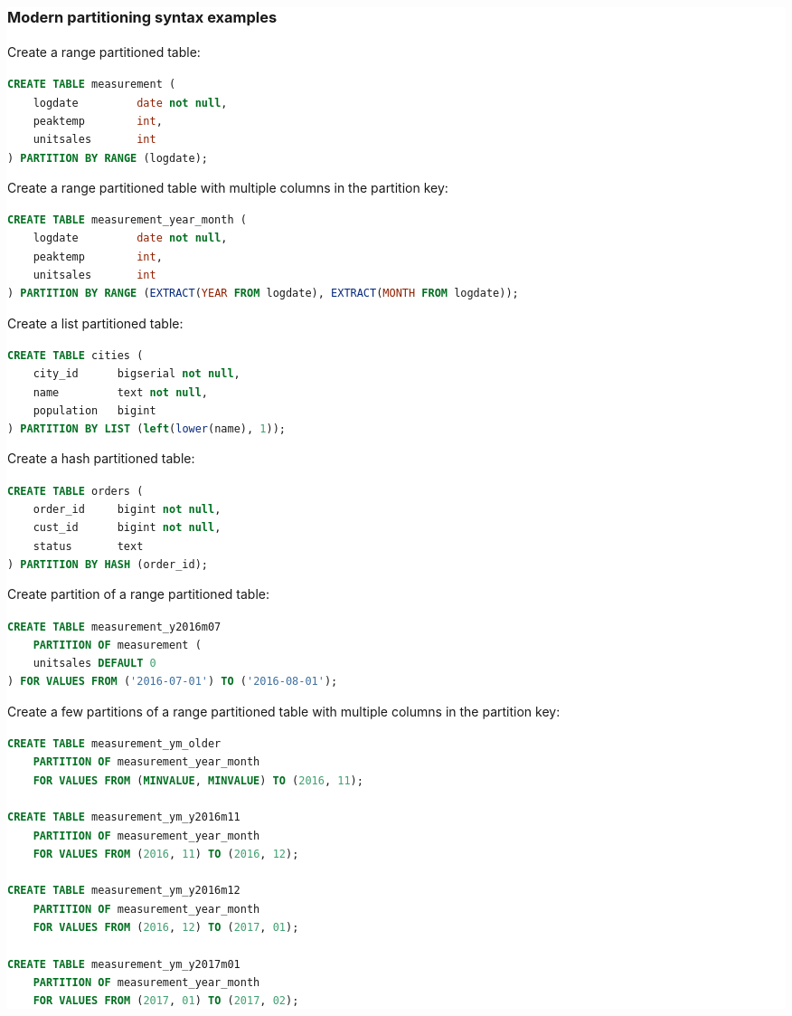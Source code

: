 ### Modern partitioning syntax examples

Create a range partitioned table:

```sql
CREATE TABLE measurement (
    logdate         date not null,
    peaktemp        int,
    unitsales       int
) PARTITION BY RANGE (logdate);
```

Create a range partitioned table with multiple columns in the partition key:

```sql
CREATE TABLE measurement_year_month (
    logdate         date not null,
    peaktemp        int,
    unitsales       int
) PARTITION BY RANGE (EXTRACT(YEAR FROM logdate), EXTRACT(MONTH FROM logdate));
```

Create a list partitioned table:

```sql
CREATE TABLE cities (
    city_id      bigserial not null,
    name         text not null,
    population   bigint
) PARTITION BY LIST (left(lower(name), 1));
```

Create a hash partitioned table:

```sql
CREATE TABLE orders (
    order_id     bigint not null,
    cust_id      bigint not null,
    status       text
) PARTITION BY HASH (order_id);
```

Create partition of a range partitioned table:

```sql
CREATE TABLE measurement_y2016m07
    PARTITION OF measurement (
    unitsales DEFAULT 0
) FOR VALUES FROM ('2016-07-01') TO ('2016-08-01');
```

Create a few partitions of a range partitioned table with multiple columns in the partition key:

```sql
CREATE TABLE measurement_ym_older
    PARTITION OF measurement_year_month
    FOR VALUES FROM (MINVALUE, MINVALUE) TO (2016, 11);

CREATE TABLE measurement_ym_y2016m11
    PARTITION OF measurement_year_month
    FOR VALUES FROM (2016, 11) TO (2016, 12);

CREATE TABLE measurement_ym_y2016m12
    PARTITION OF measurement_year_month
    FOR VALUES FROM (2016, 12) TO (2017, 01);

CREATE TABLE measurement_ym_y2017m01
    PARTITION OF measurement_year_month
    FOR VALUES FROM (2017, 01) TO (2017, 02);
```
